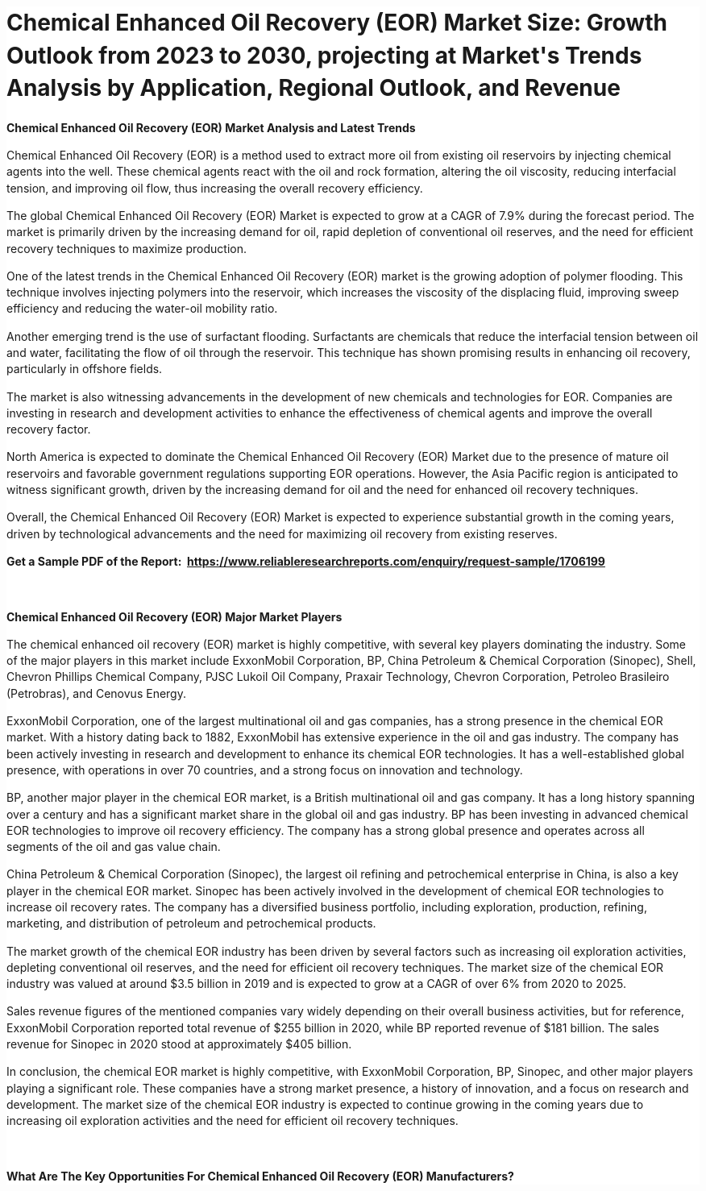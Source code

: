 <p><h1>Chemical Enhanced Oil Recovery (EOR) Market Size: Growth Outlook from 2023 to 2030, projecting at Market's Trends Analysis by Application, Regional Outlook, and Revenue</h1></p><p><strong>Chemical Enhanced Oil Recovery (EOR) Market Analysis and Latest Trends</strong></p>
<p><p>Chemical Enhanced Oil Recovery (EOR) is a method used to extract more oil from existing oil reservoirs by injecting chemical agents into the well. These chemical agents react with the oil and rock formation, altering the oil viscosity, reducing interfacial tension, and improving oil flow, thus increasing the overall recovery efficiency.</p><p>The global Chemical Enhanced Oil Recovery (EOR) Market is expected to grow at a CAGR of 7.9% during the forecast period. The market is primarily driven by the increasing demand for oil, rapid depletion of conventional oil reserves, and the need for efficient recovery techniques to maximize production.</p><p>One of the latest trends in the Chemical Enhanced Oil Recovery (EOR) market is the growing adoption of polymer flooding. This technique involves injecting polymers into the reservoir, which increases the viscosity of the displacing fluid, improving sweep efficiency and reducing the water-oil mobility ratio.</p><p>Another emerging trend is the use of surfactant flooding. Surfactants are chemicals that reduce the interfacial tension between oil and water, facilitating the flow of oil through the reservoir. This technique has shown promising results in enhancing oil recovery, particularly in offshore fields.</p><p>The market is also witnessing advancements in the development of new chemicals and technologies for EOR. Companies are investing in research and development activities to enhance the effectiveness of chemical agents and improve the overall recovery factor.</p><p>North America is expected to dominate the Chemical Enhanced Oil Recovery (EOR) Market due to the presence of mature oil reservoirs and favorable government regulations supporting EOR operations. However, the Asia Pacific region is anticipated to witness significant growth, driven by the increasing demand for oil and the need for enhanced oil recovery techniques.</p><p>Overall, the Chemical Enhanced Oil Recovery (EOR) Market is expected to experience substantial growth in the coming years, driven by technological advancements and the need for maximizing oil recovery from existing reserves.</p></p>
<p><strong>Get a Sample PDF of the Report:&nbsp; <a href="https://www.reliableresearchreports.com/enquiry/request-sample/1706199">https://www.reliableresearchreports.com/enquiry/request-sample/1706199</a></strong></p>
<p>&nbsp;</p>
<p><strong>Chemical Enhanced Oil Recovery (EOR) Major Market Players</strong></p>
<p><p>The chemical enhanced oil recovery (EOR) market is highly competitive, with several key players dominating the industry. Some of the major players in this market include ExxonMobil Corporation, BP, China Petroleum & Chemical Corporation (Sinopec), Shell, Chevron Phillips Chemical Company, PJSC Lukoil Oil Company, Praxair Technology, Chevron Corporation, Petroleo Brasileiro (Petrobras), and Cenovus Energy.</p><p>ExxonMobil Corporation, one of the largest multinational oil and gas companies, has a strong presence in the chemical EOR market. With a history dating back to 1882, ExxonMobil has extensive experience in the oil and gas industry. The company has been actively investing in research and development to enhance its chemical EOR technologies. It has a well-established global presence, with operations in over 70 countries, and a strong focus on innovation and technology.</p><p>BP, another major player in the chemical EOR market, is a British multinational oil and gas company. It has a long history spanning over a century and has a significant market share in the global oil and gas industry. BP has been investing in advanced chemical EOR technologies to improve oil recovery efficiency. The company has a strong global presence and operates across all segments of the oil and gas value chain.</p><p>China Petroleum & Chemical Corporation (Sinopec), the largest oil refining and petrochemical enterprise in China, is also a key player in the chemical EOR market. Sinopec has been actively involved in the development of chemical EOR technologies to increase oil recovery rates. The company has a diversified business portfolio, including exploration, production, refining, marketing, and distribution of petroleum and petrochemical products.</p><p>The market growth of the chemical EOR industry has been driven by several factors such as increasing oil exploration activities, depleting conventional oil reserves, and the need for efficient oil recovery techniques. The market size of the chemical EOR industry was valued at around $3.5 billion in 2019 and is expected to grow at a CAGR of over 6% from 2020 to 2025.</p><p>Sales revenue figures of the mentioned companies vary widely depending on their overall business activities, but for reference, ExxonMobil Corporation reported total revenue of $255 billion in 2020, while BP reported revenue of $181 billion. The sales revenue for Sinopec in 2020 stood at approximately $405 billion.</p><p>In conclusion, the chemical EOR market is highly competitive, with ExxonMobil Corporation, BP, Sinopec, and other major players playing a significant role. These companies have a strong market presence, a history of innovation, and a focus on research and development. The market size of the chemical EOR industry is expected to continue growing in the coming years due to increasing oil exploration activities and the need for efficient oil recovery techniques.</p></p>
<p>&nbsp;</p>
<p><strong>What Are The Key Opportunities For Chemical Enhanced Oil Recovery (EOR) Manufacturers?</strong></p>